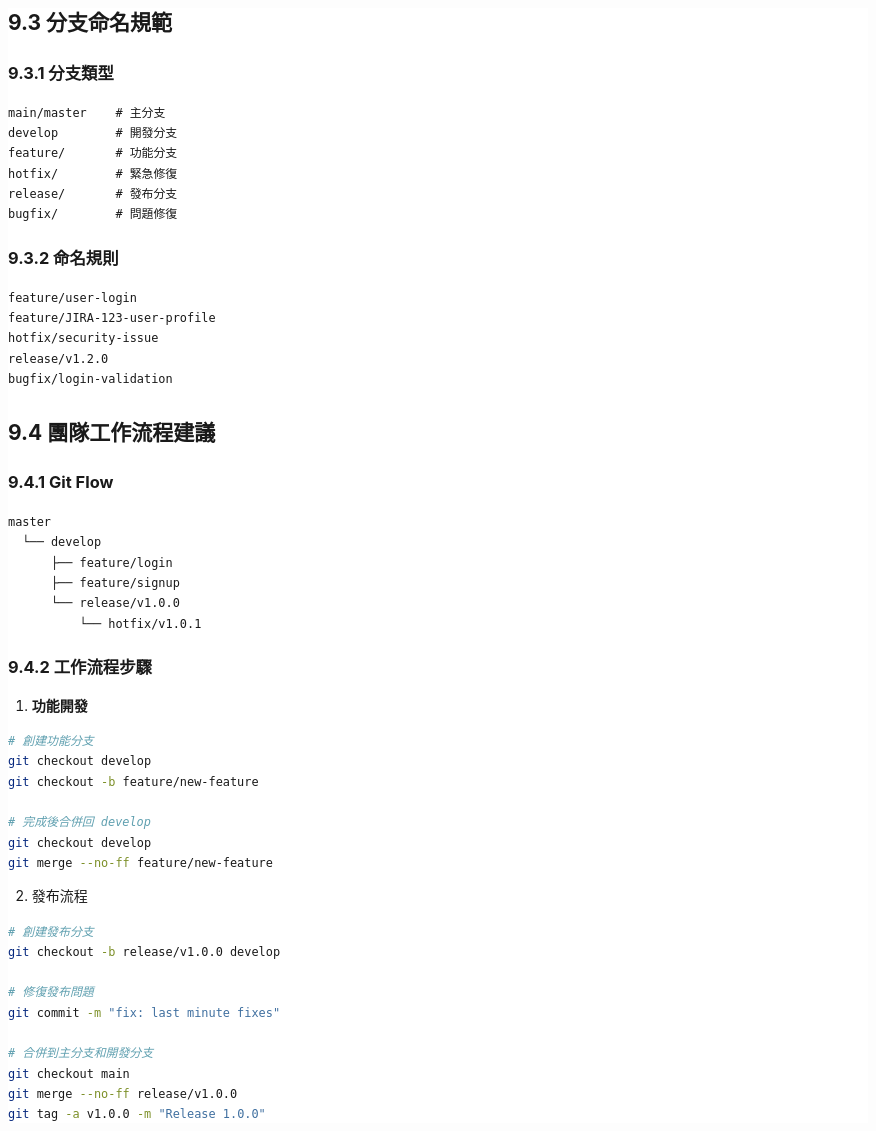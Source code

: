 ## 9.3 分支命名規範

### 9.3.1 分支類型
``` plaintext
main/master    # 主分支
develop        # 開發分支
feature/       # 功能分支
hotfix/        # 緊急修復
release/       # 發布分支
bugfix/        # 問題修復
```
### 9.3.2 命名規則
``` plaintext
feature/user-login
feature/JIRA-123-user-profile
hotfix/security-issue
release/v1.2.0
bugfix/login-validation
```

## 9.4 團隊工作流程建議

### 9.4.1 Git Flow
``` plaintext
master
  └── develop
      ├── feature/login
      ├── feature/signup
      └── release/v1.0.0
          └── hotfix/v1.0.1
```

### 9.4.2 工作流程步驟

1. **功能開發**
``` bash
# 創建功能分支
git checkout develop
git checkout -b feature/new-feature

# 完成後合併回 develop
git checkout develop
git merge --no-ff feature/new-feature
```
2. 發布流程
``` bash
# 創建發布分支
git checkout -b release/v1.0.0 develop

# 修復發布問題
git commit -m "fix: last minute fixes"

# 合併到主分支和開發分支
git checkout main
git merge --no-ff release/v1.0.0
git tag -a v1.0.0 -m "Release 1.0.0"
```
